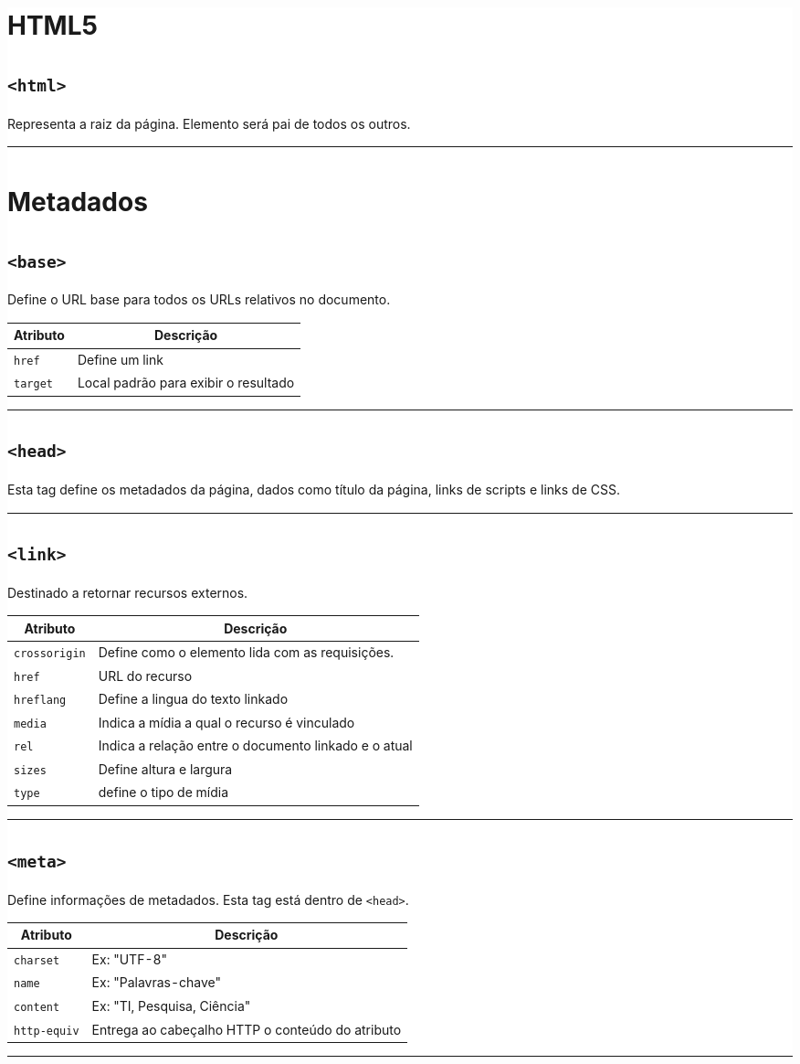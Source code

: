 # HTML5

## `<html>`

Representa a raiz da página. Elemento será pai de todos os outros.

---

# Metadados

## `<base>` 

Define o URL base para todos os URLs relativos no documento.

Atributo | Descrição 
---- | ---- 
`href` | Define um link 
`target` | Local padrão para exibir o resultado

---

## `<head>`

Esta tag define os metadados da página, dados como título da página, links de scripts e links de CSS. 

---

## `<link>`

Destinado a retornar recursos externos.

Atributo | Descrição
---- | ---- 
`crossorigin` |  Define como o elemento lida com as requisições.
`href` | URL do recurso
`hreflang` | Define a lingua do texto linkado
`media` | Indica a mídia a qual o recurso é vinculado
`rel` | Indica a relação entre o documento linkado e o atual
`sizes` | Define altura e largura
`type` | define o tipo de mídia

---

## `<meta>`

Define informações de metadados. Esta tag está dentro de `<head>`.

Atributo | Descrição 
---- | ---- 
`charset` | Ex: "UTF-8"
`name` | Ex: "Palavras-chave"
`content` | Ex: "TI, Pesquisa, Ciência"
`http-equiv` | Entrega ao cabeçalho HTTP o conteúdo do atributo

---